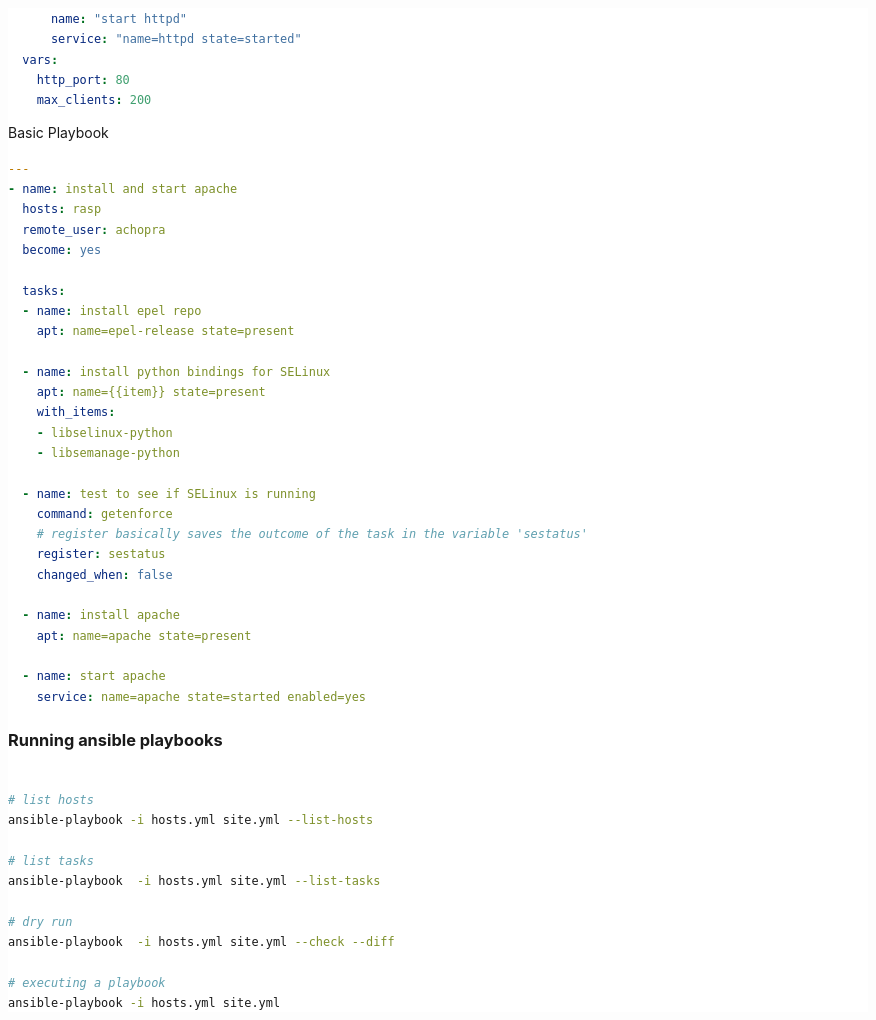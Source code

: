 ```yaml
      name: "start httpd"
      service: "name=httpd state=started"
  vars:
    http_port: 80
    max_clients: 200
```

Basic Playbook

```yaml
---
- name: install and start apache
  hosts: rasp
  remote_user: achopra
  become: yes

  tasks:
  - name: install epel repo
    apt: name=epel-release state=present

  - name: install python bindings for SELinux
    apt: name={{item}} state=present
    with_items:
    - libselinux-python
    - libsemanage-python

  - name: test to see if SELinux is running
    command: getenforce
    # register basically saves the outcome of the task in the variable 'sestatus'
    register: sestatus
    changed_when: false

  - name: install apache
    apt: name=apache state=present

  - name: start apache
    service: name=apache state=started enabled=yes

```

### Running ansible playbooks

```bash

# list hosts
ansible-playbook -i hosts.yml site.yml --list-hosts

# list tasks
ansible-playbook  -i hosts.yml site.yml --list-tasks

# dry run
ansible-playbook  -i hosts.yml site.yml --check --diff

# executing a playbook
ansible-playbook -i hosts.yml site.yml

```
